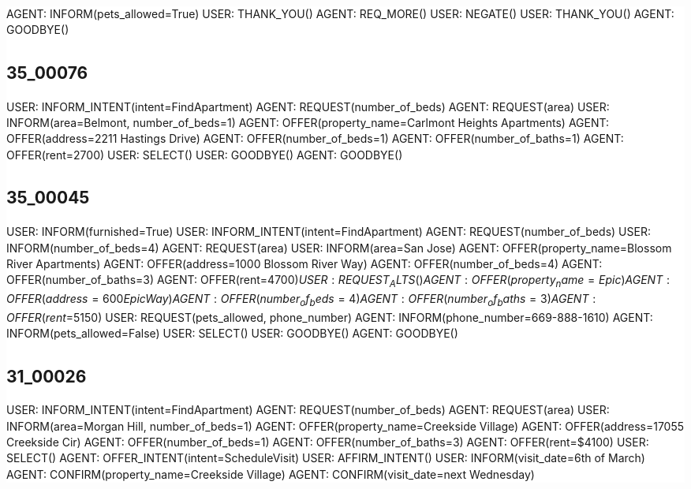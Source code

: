 AGENT: INFORM(pets_allowed=True)
USER: THANK_YOU()
AGENT: REQ_MORE()
USER: NEGATE()
USER: THANK_YOU()
AGENT: GOODBYE()

## 35_00076
USER: INFORM_INTENT(intent=FindApartment)
AGENT: REQUEST(number_of_beds)
AGENT: REQUEST(area)
USER: INFORM(area=Belmont, number_of_beds=1)
AGENT: OFFER(property_name=Carlmont Heights Apartments)
AGENT: OFFER(address=2211 Hastings Drive)
AGENT: OFFER(number_of_beds=1)
AGENT: OFFER(number_of_baths=1)
AGENT: OFFER(rent=2700)
USER: SELECT()
USER: GOODBYE()
AGENT: GOODBYE()

## 35_00045
USER: INFORM(furnished=True)
USER: INFORM_INTENT(intent=FindApartment)
AGENT: REQUEST(number_of_beds)
USER: INFORM(number_of_beds=4)
AGENT: REQUEST(area)
USER: INFORM(area=San Jose)
AGENT: OFFER(property_name=Blossom River Apartments)
AGENT: OFFER(address=1000 Blossom River Way)
AGENT: OFFER(number_of_beds=4)
AGENT: OFFER(number_of_baths=3)
AGENT: OFFER(rent=$4700)
USER: REQUEST_ALTS()
AGENT: OFFER(property_name=Epic)
AGENT: OFFER(address=600 Epic Way)
AGENT: OFFER(number_of_beds=4)
AGENT: OFFER(number_of_baths=3)
AGENT: OFFER(rent=$5150)
USER: REQUEST(pets_allowed, phone_number)
AGENT: INFORM(phone_number=669-888-1610)
AGENT: INFORM(pets_allowed=False)
USER: SELECT()
USER: GOODBYE()
AGENT: GOODBYE()

## 31_00026
USER: INFORM_INTENT(intent=FindApartment)
AGENT: REQUEST(number_of_beds)
AGENT: REQUEST(area)
USER: INFORM(area=Morgan Hill, number_of_beds=1)
AGENT: OFFER(property_name=Creekside Village)
AGENT: OFFER(address=17055 Creekside Cir)
AGENT: OFFER(number_of_beds=1)
AGENT: OFFER(number_of_baths=3)
AGENT: OFFER(rent=$4100)
USER: SELECT()
AGENT: OFFER_INTENT(intent=ScheduleVisit)
USER: AFFIRM_INTENT()
USER: INFORM(visit_date=6th of March)
AGENT: CONFIRM(property_name=Creekside Village)
AGENT: CONFIRM(visit_date=next Wednesday)